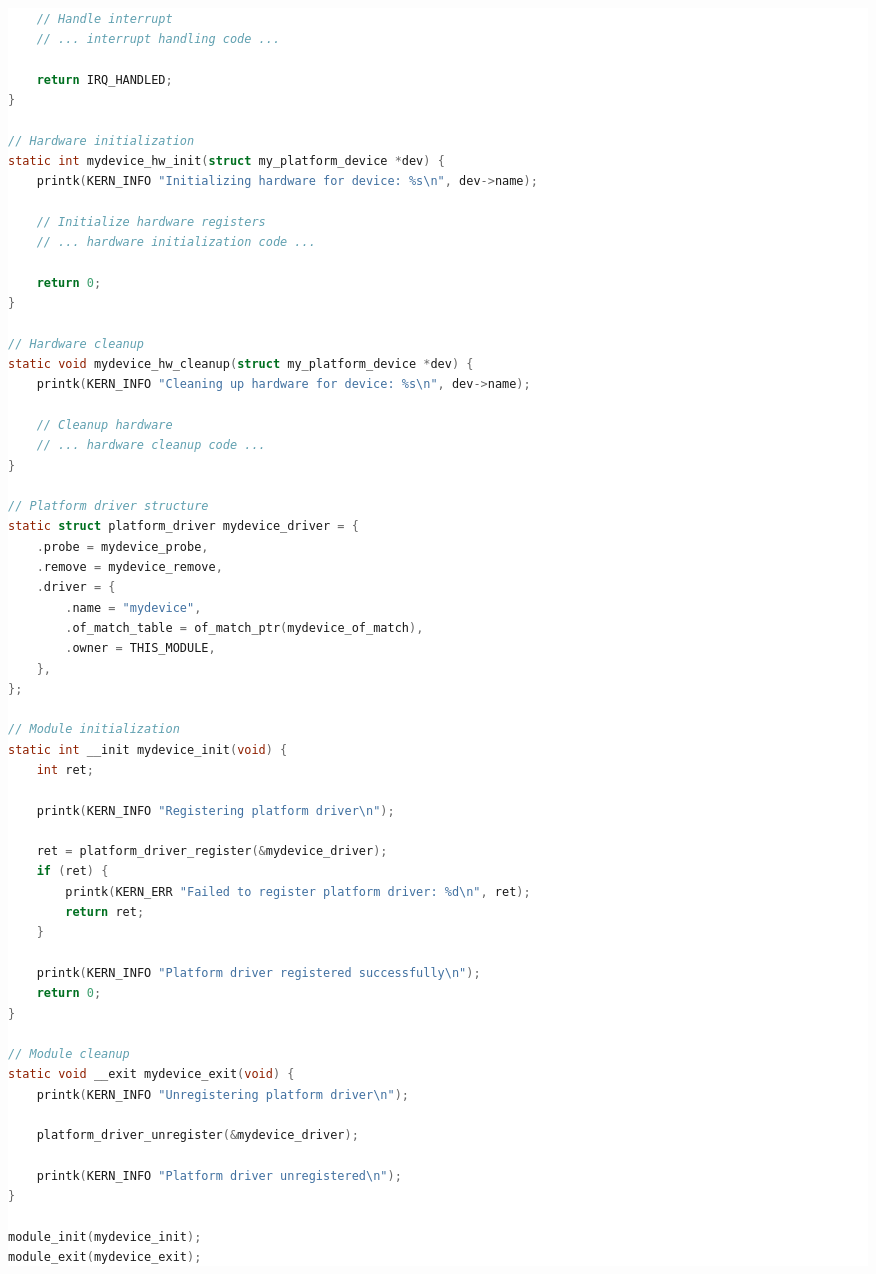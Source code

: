 ```c
    // Handle interrupt
    // ... interrupt handling code ...

    return IRQ_HANDLED;
}

// Hardware initialization
static int mydevice_hw_init(struct my_platform_device *dev) {
    printk(KERN_INFO "Initializing hardware for device: %s\n", dev->name);

    // Initialize hardware registers
    // ... hardware initialization code ...

    return 0;
}

// Hardware cleanup
static void mydevice_hw_cleanup(struct my_platform_device *dev) {
    printk(KERN_INFO "Cleaning up hardware for device: %s\n", dev->name);

    // Cleanup hardware
    // ... hardware cleanup code ...
}

// Platform driver structure
static struct platform_driver mydevice_driver = {
    .probe = mydevice_probe,
    .remove = mydevice_remove,
    .driver = {
        .name = "mydevice",
        .of_match_table = of_match_ptr(mydevice_of_match),
        .owner = THIS_MODULE,
    },
};

// Module initialization
static int __init mydevice_init(void) {
    int ret;

    printk(KERN_INFO "Registering platform driver\n");

    ret = platform_driver_register(&mydevice_driver);
    if (ret) {
        printk(KERN_ERR "Failed to register platform driver: %d\n", ret);
        return ret;
    }

    printk(KERN_INFO "Platform driver registered successfully\n");
    return 0;
}

// Module cleanup
static void __exit mydevice_exit(void) {
    printk(KERN_INFO "Unregistering platform driver\n");

    platform_driver_unregister(&mydevice_driver);

    printk(KERN_INFO "Platform driver unregistered\n");
}

module_init(mydevice_init);
module_exit(mydevice_exit);

```